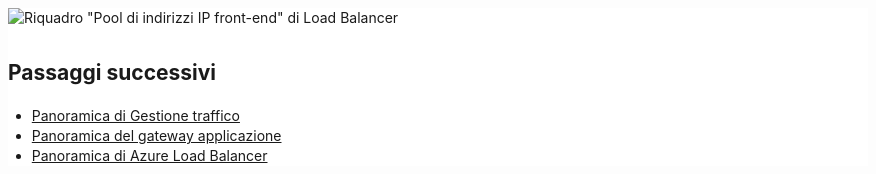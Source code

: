 ![Riquadro "Pool di indirizzi IP front-end" di Load Balancer](./media/traffic-manager-load-balancing-azure/s5-ilb-frontend-ippool.png)

## <a name="next-steps"></a>Passaggi successivi

* [Panoramica di Gestione traffico](traffic-manager-overview.md)
* [Panoramica del gateway applicazione](../application-gateway/application-gateway-introduction.md)
* [Panoramica di Azure Load Balancer](../load-balancer/load-balancer-overview.md)
